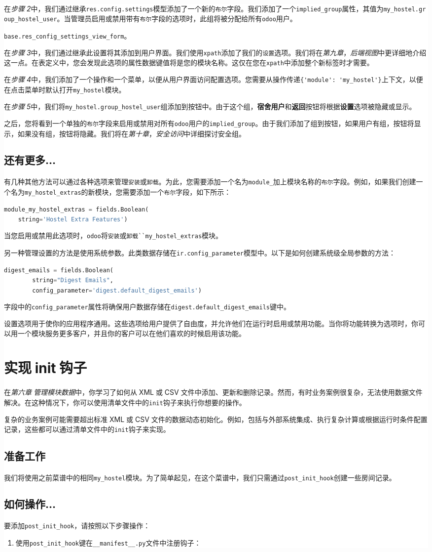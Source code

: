 在*步骤 2*中，我们通过继承`res.config.settings`模型添加了一个新的`布尔`字段。我们添加了一个`implied_group`属性，其值为`my_hostel.group_hostel_user`。当管理员启用或禁用带有`布尔`字段的选项时，此组将被分配给所有`odoo`用户。

`base.res_config_settings_view_form`。

在*步骤 3*中，我们通过继承此设置将其添加到用户界面。我们使用`xpath`添加了我们的`设置`选项。我们将在*第九章*，*后端视图*中更详细地介绍这一点。在表定义中，您会发现此选项的属性数据键值将是您的模块名称。这仅在您在`xpath`中添加整个新标签时才需要。

在*步骤 4*中，我们添加了一个操作和一个菜单，以便从用户界面访问配置选项。您需要从操作传递`{'module': 'my_hostel'}`上下文，以便在点击菜单时默认打开`my_hostel`模块。

在*步骤 5*中，我们将`my_hostel.group_hostel_user`组添加到按钮中。由于这个组，**宿舍用户**和**返回**按钮将根据**设置**选项被隐藏或显示。

之后，您将看到一个单独的`布尔`字段来启用或禁用对所有`odoo`用户的`implied_group`。由于我们添加了组到按钮，如果用户有组，按钮将显示，如果没有组，按钮将隐藏。我们将在*第十章*，*安全访问*中详细探讨安全组。

## 还有更多...

有几种其他方法可以通过各种选项来管理`安装`或`卸载`。为此，您需要添加一个名为`module_`加上模块名称的`布尔`字段。例如，如果我们创建一个名为`my_hostel_extras`的新模块，您需要添加一个`布尔`字段，如下所示：

```py
module_my_hostel_extras = fields.Boolean(
    string='Hostel Extra Features')
```

当您启用或禁用此选项时，`odoo`将`安装`或`卸载``my_hostel_extras`模块。

另一种管理设置的方法是使用系统参数。此类数据存储在`ir.config_parameter`模型中。以下是如何创建系统级全局参数的方法：

```py
digest_emails = fields.Boolean(
        string="Digest Emails",
        config_parameter='digest.default_digest_emails')
```

字段中的`config_parameter`属性将确保用户数据存储在`digest.default_digest_emails`键中。

设置选项用于使你的应用程序通用。这些选项给用户提供了自由度，并允许他们在运行时启用或禁用功能。当你将功能转换为选项时，你可以用一个模块服务更多客户，并且你的客户可以在他们喜欢的时候启用该功能。

# 实现 init 钩子

在*第六章* *管理模块数据*中，你学习了如何从 XML 或 CSV 文件中添加、更新和删除记录。然而，有时业务案例很复杂，无法使用数据文件解决。在这种情况下，你可以使用清单文件中的`init`钩子来执行你想要的操作。

复杂的业务案例可能需要超出标准 XML 或 CSV 文件的数据动态初始化。例如，包括与外部系统集成、执行复杂计算或根据运行时条件配置记录，这些都可以通过清单文件中的`init`钩子来实现。

## 准备工作

我们将使用之前菜谱中的相同`my_hostel`模块。为了简单起见，在这个菜谱中，我们只需通过`post_init_hook`创建一些房间记录。

## 如何操作...

要添加`post_init_hook`，请按照以下步骤操作：

1.  使用`post_init_hook`键在`__manifest__.py`文件中注册钩子：
